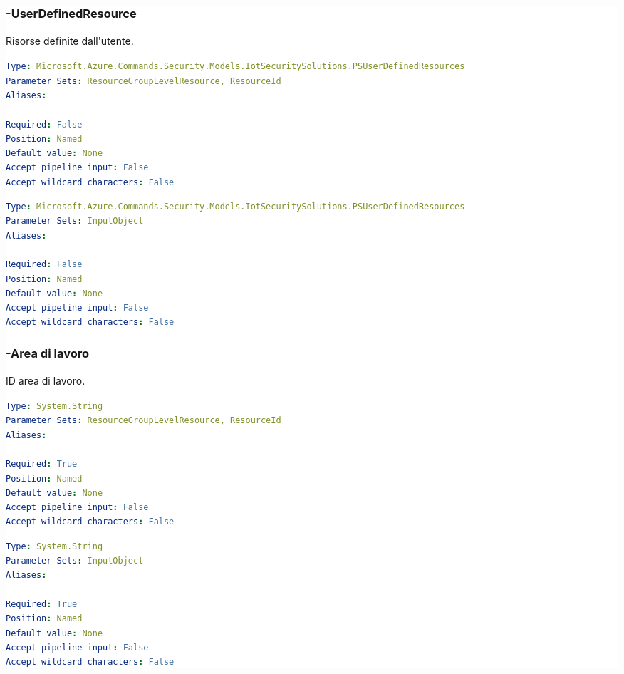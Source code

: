 ### -UserDefinedResource
Risorse definite dall'utente.

```yaml
Type: Microsoft.Azure.Commands.Security.Models.IotSecuritySolutions.PSUserDefinedResources
Parameter Sets: ResourceGroupLevelResource, ResourceId
Aliases:

Required: False
Position: Named
Default value: None
Accept pipeline input: False
Accept wildcard characters: False
```

```yaml
Type: Microsoft.Azure.Commands.Security.Models.IotSecuritySolutions.PSUserDefinedResources
Parameter Sets: InputObject
Aliases:

Required: False
Position: Named
Default value: None
Accept pipeline input: False
Accept wildcard characters: False
```

### -Area di lavoro
ID area di lavoro.

```yaml
Type: System.String
Parameter Sets: ResourceGroupLevelResource, ResourceId
Aliases:

Required: True
Position: Named
Default value: None
Accept pipeline input: False
Accept wildcard characters: False
```

```yaml
Type: System.String
Parameter Sets: InputObject
Aliases:

Required: True
Position: Named
Default value: None
Accept pipeline input: False
Accept wildcard characters: False
```
